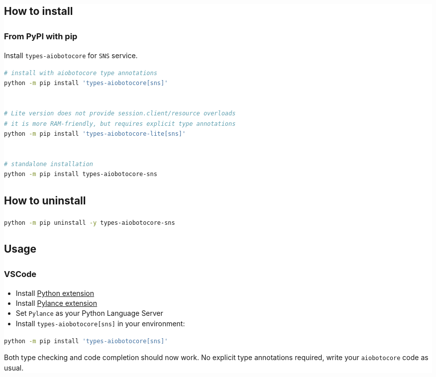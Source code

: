 
<a id="how-to-install"></a>

## How to install

<a id="from-pypi-with-pip"></a>

### From PyPI with pip

Install `types-aiobotocore` for `SNS` service.

```bash
# install with aiobotocore type annotations
python -m pip install 'types-aiobotocore[sns]'


# Lite version does not provide session.client/resource overloads
# it is more RAM-friendly, but requires explicit type annotations
python -m pip install 'types-aiobotocore-lite[sns]'


# standalone installation
python -m pip install types-aiobotocore-sns
```

<a id="how-to-uninstall"></a>

## How to uninstall

```bash
python -m pip uninstall -y types-aiobotocore-sns
```

<a id="usage"></a>

## Usage

<a id="vscode"></a>

### VSCode

- Install
  [Python extension](https://marketplace.visualstudio.com/items?itemName=ms-python.python)
- Install
  [Pylance extension](https://marketplace.visualstudio.com/items?itemName=ms-python.vscode-pylance)
- Set `Pylance` as your Python Language Server
- Install `types-aiobotocore[sns]` in your environment:

```bash
python -m pip install 'types-aiobotocore[sns]'
```

Both type checking and code completion should now work. No explicit type
annotations required, write your `aiobotocore` code as usual.
